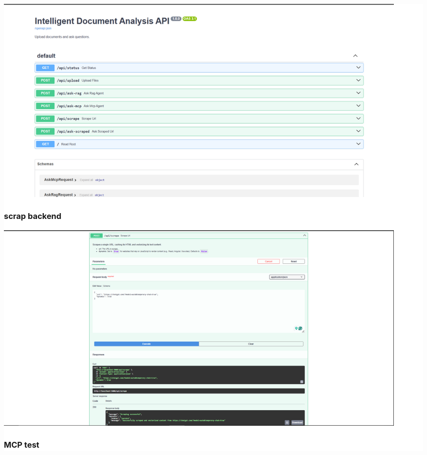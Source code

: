 <img src="assets/Backend.png" alt="all routes" width="800"/>

### scrap backend
<img src="assets/scrap.png" alt="all routes" width="800"/>

### MCP test